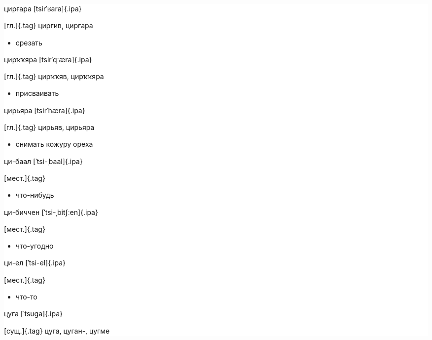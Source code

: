 <div class='word'>

цирғара [tsirˈʁara]{.ipa}

[гл.]{.tag} цирғив, цирғара

-  срезать

</div>

<div class='word'>

цирҡҡяра [tsirˈqːæra]{.ipa}

[гл.]{.tag} цирҡҡяв, цирҡҡяра

-  присваивать

</div>

<div class='word'>

цирьяра [tsirˈhæra]{.ipa}

[гл.]{.tag} цирьяв, цирьяра

-  снимать кожуру ореха

</div>

<div class='word'>

ци-баал [ˈtsi-ˌbaal]{.ipa}

[мест.]{.tag}

-  что-нибудь

</div>

<div class='word'>

ци-биччен [ˈtsi-ˌbitʃːen]{.ipa}

[мест.]{.tag}

-  что-угодно

</div>

<div class='word'>

ци-ел [ˈtsi-el]{.ipa}

[мест.]{.tag}

-  что-то

</div>

<div class='word'>

цуга [ˈtsuga]{.ipa}

[сущ.]{.tag} цуга, цуган-, цугме
